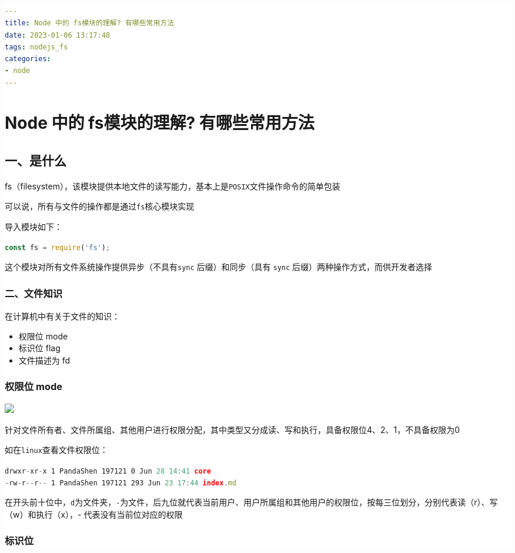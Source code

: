 ```yaml
---
title: Node 中的 fs模块的理解? 有哪些常用方法
date: 2023-01-06 13:17:48
tags: nodejs_fs
categories: 
- node
---
```


# Node 中的 fs模块的理解? 有哪些常用方法




## 一、是什么

fs（filesystem），该模块提供本地文件的读写能力，基本上是`POSIX`文件操作命令的简单包装

可以说，所有与文件的操作都是通过`fs`核心模块实现

导入模块如下：

```js
const fs = require('fs');
```

这个模块对所有文件系统操作提供异步（不具有`sync` 后缀）和同步（具有 `sync` 后缀）两种操作方式，而供开发者选择



### 二、文件知识

在计算机中有关于文件的知识：

- 权限位 mode
- 标识位 flag
- 文件描述为 fd



### 权限位 mode

 ![](https://static.vue-js.com/4f4d41a0-c46b-11eb-ab90-d9ae814b240d.png)

针对文件所有者、文件所属组、其他用户进行权限分配，其中类型又分成读、写和执行，具备权限位4、2、1，不具备权限为0

如在`linux`查看文件权限位：

```js
drwxr-xr-x 1 PandaShen 197121 0 Jun 28 14:41 core
-rw-r--r-- 1 PandaShen 197121 293 Jun 23 17:44 index.md
```

在开头前十位中，`d`为文件夹，`-`为文件，后九位就代表当前用户、用户所属组和其他用户的权限位，按每三位划分，分别代表读（r）、写（w）和执行（x），- 代表没有当前位对应的权限



### 标识位
